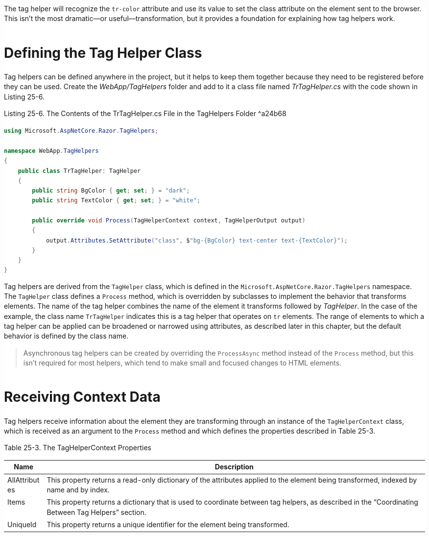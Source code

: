 The tag helper will recognize the `tr-color` attribute and use its value to set the class attribute on the element sent to the browser. This isn’t the most dramatic—or useful—transformation, but it provides a foundation for explaining how tag helpers work.

# Defining the Tag Helper Class

Tag helpers can be defined anywhere in the project, but it helps to keep them together because they need to be registered before they can be used. Create the *WebApp/TagHelpers* folder and add to it a class file named *TrTagHelper.cs* with the code shown in Listing 25-6.

Listing 25-6. The Contents of the TrTagHelper.cs File in the TagHelpers Folder ^a24b68
```cs
using Microsoft.AspNetCore.Razor.TagHelpers;

namespace WebApp.TagHelpers 
{
	public class TrTagHelper: TagHelper 
	{
		public string BgColor { get; set; } = "dark";
		public string TextColor { get; set; } = "white";
		
		public override void Process(TagHelperContext context, TagHelperOutput output) 
		{
			output.Attributes.SetAttribute("class", $"bg-{BgColor} text-center text-{TextColor}");
		}
	}
}
```

Tag helpers are derived from the `TagHelper` class, which is defined in the `Microsoft.AspNetCore.Razor.TagHelpers` namespace. 
The `TagHelper` class defines a `Process` method, which is overridden by subclasses to implement the behavior that transforms elements.
The name of the tag helper combines the name of the element it transforms followed by *TagHelper*. In the case of the example, the class name `TrTagHelper` indicates this is a tag helper that operates on `tr` elements. The range of elements to which a tag helper can be applied can be broadened or narrowed using attributes, as described later in this chapter, but the default behavior is defined by the class name.

> Asynchronous tag helpers can be created by overriding the `ProcessAsync` method instead of the `Process` method, but this isn’t required for most helpers, which tend to make small and focused changes to HTML elements.

# Receiving Context Data

Tag helpers receive information about the element they are transforming through an instance of the `TagHelperContext` class, which is received as an argument to the `Process` method and which defines the properties described in Table 25-3.

Table 25-3. The TagHelperContext Properties

Name|Description
--|--
AllAttributes|This property returns a read-only dictionary of the attributes applied to the element being transformed, indexed by name and by index.
Items|This property returns a dictionary that is used to coordinate between tag helpers, as described in the “Coordinating Between Tag Helpers” section.
UniqueId|This property returns a unique identifier for the element being transformed.
